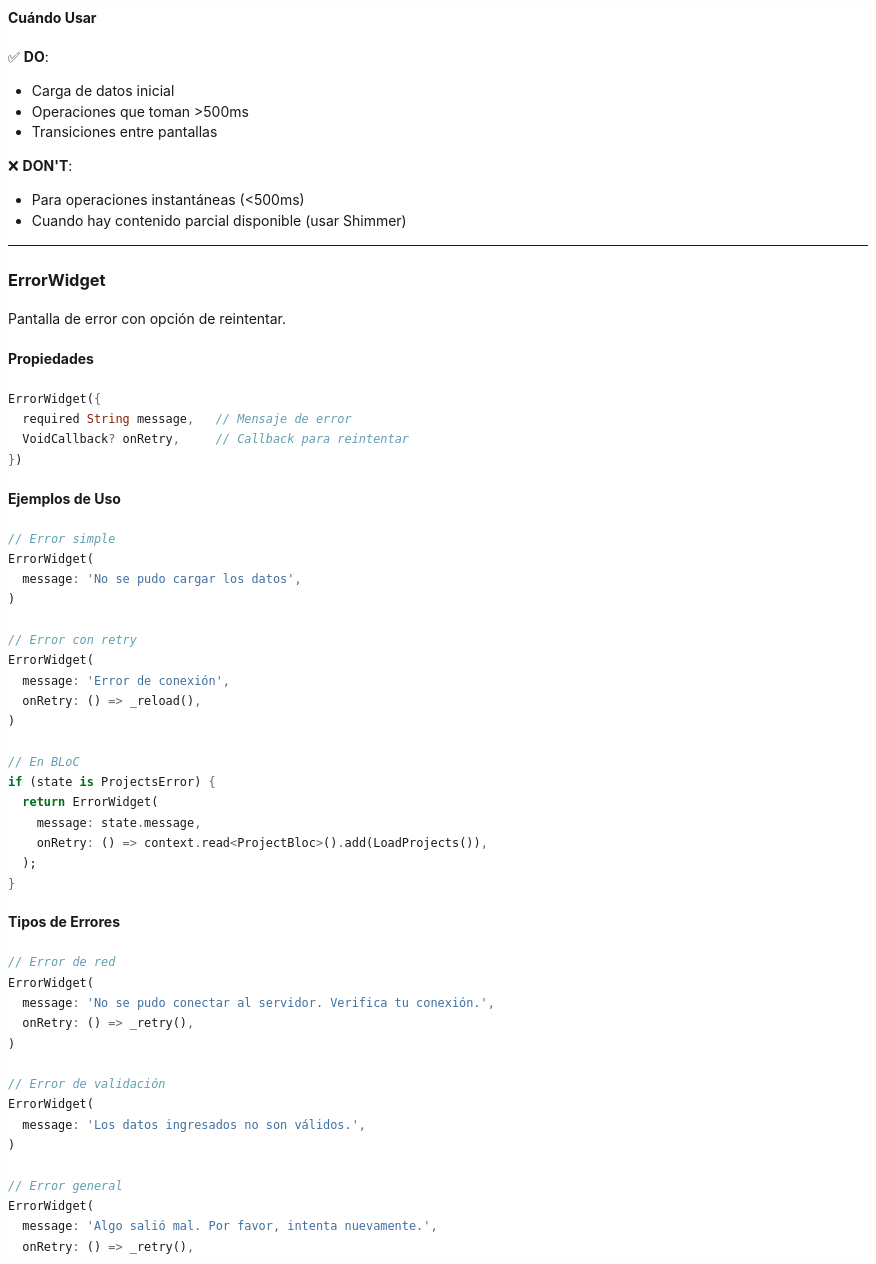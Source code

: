#### Cuándo Usar

✅ **DO**:
- Carga de datos inicial
- Operaciones que toman >500ms
- Transiciones entre pantallas

❌ **DON'T**:
- Para operaciones instantáneas (<500ms)
- Cuando hay contenido parcial disponible (usar Shimmer)

---

### ErrorWidget

Pantalla de error con opción de reintentar.

#### Propiedades

```dart
ErrorWidget({
  required String message,   // Mensaje de error
  VoidCallback? onRetry,     // Callback para reintentar
})
```

#### Ejemplos de Uso

```dart
// Error simple
ErrorWidget(
  message: 'No se pudo cargar los datos',
)

// Error con retry
ErrorWidget(
  message: 'Error de conexión',
  onRetry: () => _reload(),
)

// En BLoC
if (state is ProjectsError) {
  return ErrorWidget(
    message: state.message,
    onRetry: () => context.read<ProjectBloc>().add(LoadProjects()),
  );
}
```

#### Tipos de Errores

```dart
// Error de red
ErrorWidget(
  message: 'No se pudo conectar al servidor. Verifica tu conexión.',
  onRetry: () => _retry(),
)

// Error de validación
ErrorWidget(
  message: 'Los datos ingresados no son válidos.',
)

// Error general
ErrorWidget(
  message: 'Algo salió mal. Por favor, intenta nuevamente.',
  onRetry: () => _retry(),
```